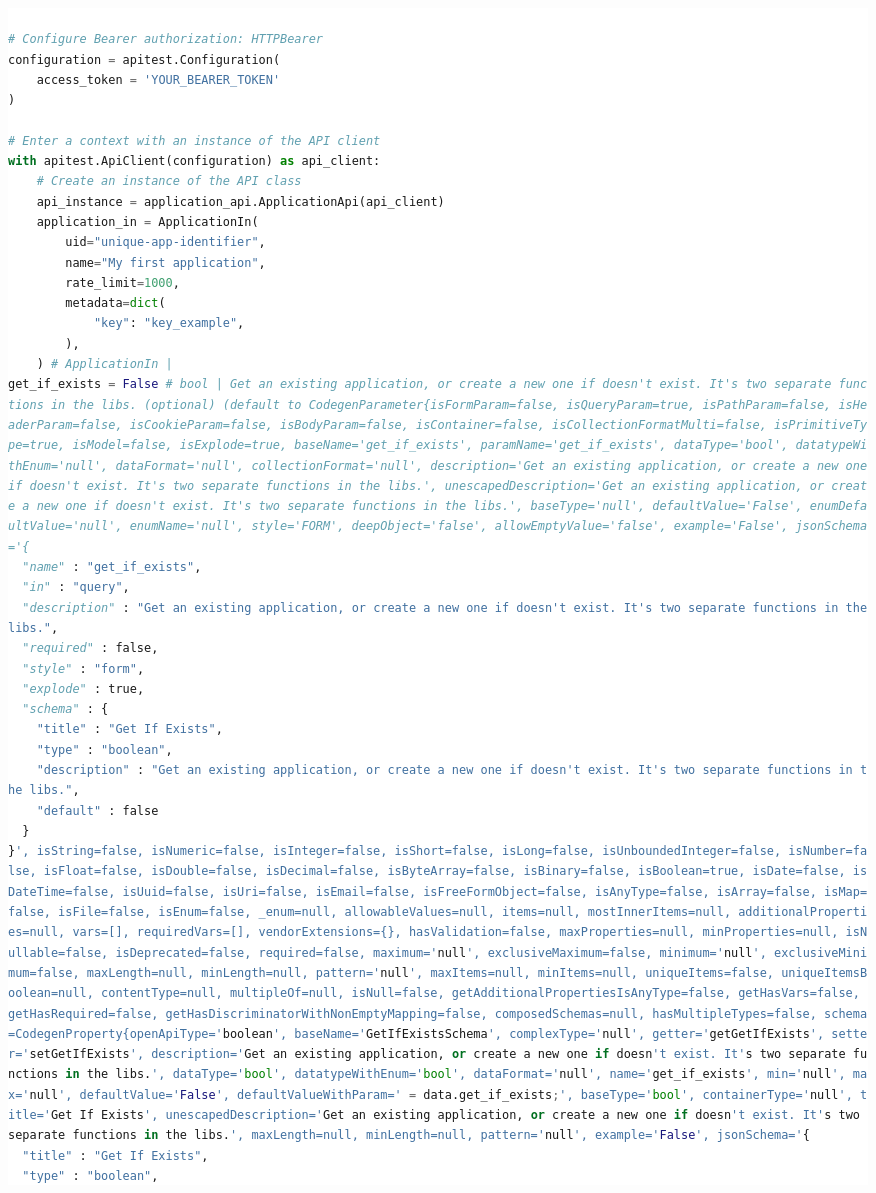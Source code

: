 ```python

# Configure Bearer authorization: HTTPBearer
configuration = apitest.Configuration(
    access_token = 'YOUR_BEARER_TOKEN'
)

# Enter a context with an instance of the API client
with apitest.ApiClient(configuration) as api_client:
    # Create an instance of the API class
    api_instance = application_api.ApplicationApi(api_client)
    application_in = ApplicationIn(
        uid="unique-app-identifier",
        name="My first application",
        rate_limit=1000,
        metadata=dict(
            "key": "key_example",
        ),
    ) # ApplicationIn | 
get_if_exists = False # bool | Get an existing application, or create a new one if doesn't exist. It's two separate functions in the libs. (optional) (default to CodegenParameter{isFormParam=false, isQueryParam=true, isPathParam=false, isHeaderParam=false, isCookieParam=false, isBodyParam=false, isContainer=false, isCollectionFormatMulti=false, isPrimitiveType=true, isModel=false, isExplode=true, baseName='get_if_exists', paramName='get_if_exists', dataType='bool', datatypeWithEnum='null', dataFormat='null', collectionFormat='null', description='Get an existing application, or create a new one if doesn't exist. It's two separate functions in the libs.', unescapedDescription='Get an existing application, or create a new one if doesn't exist. It's two separate functions in the libs.', baseType='null', defaultValue='False', enumDefaultValue='null', enumName='null', style='FORM', deepObject='false', allowEmptyValue='false', example='False', jsonSchema='{
  "name" : "get_if_exists",
  "in" : "query",
  "description" : "Get an existing application, or create a new one if doesn't exist. It's two separate functions in the libs.",
  "required" : false,
  "style" : "form",
  "explode" : true,
  "schema" : {
    "title" : "Get If Exists",
    "type" : "boolean",
    "description" : "Get an existing application, or create a new one if doesn't exist. It's two separate functions in the libs.",
    "default" : false
  }
}', isString=false, isNumeric=false, isInteger=false, isShort=false, isLong=false, isUnboundedInteger=false, isNumber=false, isFloat=false, isDouble=false, isDecimal=false, isByteArray=false, isBinary=false, isBoolean=true, isDate=false, isDateTime=false, isUuid=false, isUri=false, isEmail=false, isFreeFormObject=false, isAnyType=false, isArray=false, isMap=false, isFile=false, isEnum=false, _enum=null, allowableValues=null, items=null, mostInnerItems=null, additionalProperties=null, vars=[], requiredVars=[], vendorExtensions={}, hasValidation=false, maxProperties=null, minProperties=null, isNullable=false, isDeprecated=false, required=false, maximum='null', exclusiveMaximum=false, minimum='null', exclusiveMinimum=false, maxLength=null, minLength=null, pattern='null', maxItems=null, minItems=null, uniqueItems=false, uniqueItemsBoolean=null, contentType=null, multipleOf=null, isNull=false, getAdditionalPropertiesIsAnyType=false, getHasVars=false, getHasRequired=false, getHasDiscriminatorWithNonEmptyMapping=false, composedSchemas=null, hasMultipleTypes=false, schema=CodegenProperty{openApiType='boolean', baseName='GetIfExistsSchema', complexType='null', getter='getGetIfExists', setter='setGetIfExists', description='Get an existing application, or create a new one if doesn't exist. It's two separate functions in the libs.', dataType='bool', datatypeWithEnum='bool', dataFormat='null', name='get_if_exists', min='null', max='null', defaultValue='False', defaultValueWithParam=' = data.get_if_exists;', baseType='bool', containerType='null', title='Get If Exists', unescapedDescription='Get an existing application, or create a new one if doesn't exist. It's two separate functions in the libs.', maxLength=null, minLength=null, pattern='null', example='False', jsonSchema='{
  "title" : "Get If Exists",
  "type" : "boolean",
```
